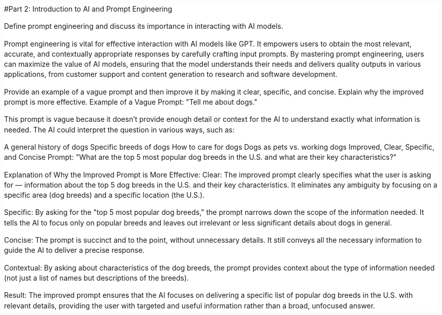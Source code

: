 


#Part 2: Introduction to AI and Prompt Engineering


Define prompt engineering and discuss its importance in interacting with AI models.

Prompt engineering is vital for effective interaction with AI models like GPT. It empowers users to obtain the most relevant, accurate, and contextually appropriate responses by carefully crafting input prompts. By mastering prompt engineering, users can maximize the value of AI models, ensuring that the model understands their needs and delivers quality outputs in various applications, from customer support and content generation to research and software development.

Provide an example of a vague prompt and then improve it by making it clear, specific, and concise. Explain why the improved prompt is more effective.
Example of a Vague Prompt:
"Tell me about dogs."

This prompt is vague because it doesn’t provide enough detail or context for the AI to understand exactly what information is needed. The AI could interpret the question in various ways, such as:

A general history of dogs
Specific breeds of dogs
How to care for dogs
Dogs as pets vs. working dogs
Improved, Clear, Specific, and Concise Prompt:
"What are the top 5 most popular dog breeds in the U.S. and what are their key characteristics?"

Explanation of Why the Improved Prompt is More Effective:
Clear: The improved prompt clearly specifies what the user is asking for — information about the top 5 dog breeds in the U.S. and their key characteristics. It eliminates any ambiguity by focusing on a specific area (dog breeds) and a specific location (the U.S.).

Specific: By asking for the "top 5 most popular dog breeds," the prompt narrows down the scope of the information needed. It tells the AI to focus only on popular breeds and leaves out irrelevant or less significant details about dogs in general.

Concise: The prompt is succinct and to the point, without unnecessary details. It still conveys all the necessary information to guide the AI to deliver a precise response.

Contextual: By asking about characteristics of the dog breeds, the prompt provides context about the type of information needed (not just a list of names but descriptions of the breeds).

Result:
The improved prompt ensures that the AI focuses on delivering a specific list of popular dog breeds in the U.S. with relevant details, providing the user with targeted and useful information rather than a broad, unfocused answer.




